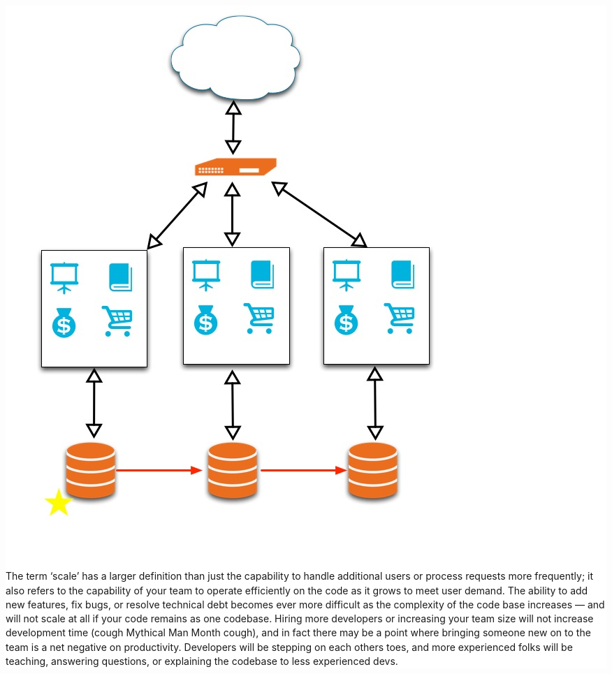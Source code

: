 <img src="/images/moda/swimlanes.jpg" class="post"/>

The term ‘scale’ has a larger definition than just the capability to handle additional users or process requests more frequently; it also refers to the capability of your team to operate efficiently on the code as it grows to meet user demand. The ability to add new features, fix bugs, or resolve technical debt becomes ever more difficult as the complexity of the code base increases — and will not scale at all if your code remains as one codebase. Hiring more developers or increasing your team size will not increase development time (cough Mythical Man Month cough), and in fact there may be a point where bringing someone new on to the team is a net negative on productivity. Developers will be stepping on each others toes, and more experienced folks will be teaching, answering questions, or explaining the codebase to less experienced devs.
